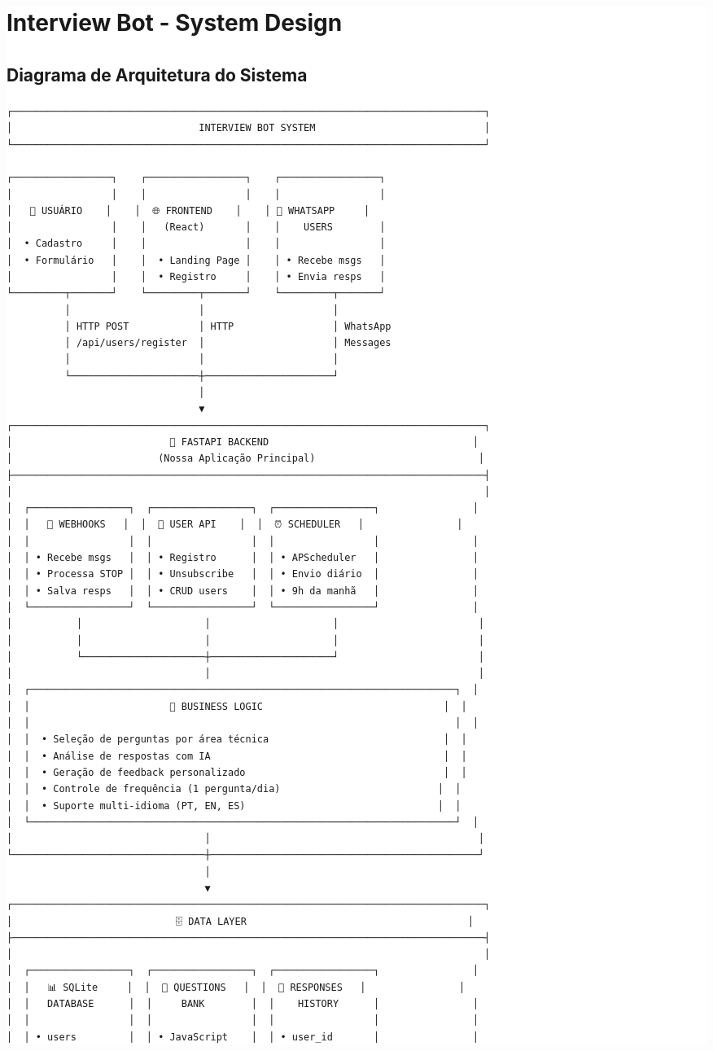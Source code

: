 # Interview Bot - System Design

## Diagrama de Arquitetura do Sistema

```
┌─────────────────────────────────────────────────────────────────────────────────┐
│                                INTERVIEW BOT SYSTEM                             │
└─────────────────────────────────────────────────────────────────────────────────┘

┌─────────────────┐    ┌─────────────────┐    ┌─────────────────┐
│                 │    │                 │    │                 │
│   👤 USUÁRIO    │    │  🌐 FRONTEND    │    │ 📱 WHATSAPP     │
│                 │    │   (React)       │    │    USERS        │
│  • Cadastro     │    │                 │    │                 │
│  • Formulário   │    │  • Landing Page │    │ • Recebe msgs   │
│                 │    │  • Registro     │    │ • Envia resps   │
└─────────┬───────┘    └─────────┬───────┘    └─────────┬───────┘
          │                      │                      │
          │ HTTP POST            │ HTTP                 │ WhatsApp
          │ /api/users/register  │                      │ Messages
          │                      │                      │
          └──────────────────────┼──────────────────────┘
                                 │
                                 ▼
┌─────────────────────────────────────────────────────────────────────────────────┐
│                           🚀 FASTAPI BACKEND                                   │
│                         (Nossa Aplicação Principal)                            │
├─────────────────────────────────────────────────────────────────────────────────┤
│                                                                                 │
│  ┌─────────────────┐  ┌─────────────────┐  ┌─────────────────┐                │
│  │   📡 WEBHOOKS   │  │  👥 USER API    │  │  ⏰ SCHEDULER   │                │
│  │                 │  │                 │  │                 │                │
│  │ • Recebe msgs   │  │ • Registro      │  │ • APScheduler   │                │
│  │ • Processa STOP │  │ • Unsubscribe   │  │ • Envio diário  │                │
│  │ • Salva resps   │  │ • CRUD users    │  │ • 9h da manhã   │                │
│  └─────────────────┘  └─────────────────┘  └─────────────────┘                │
│           │                     │                     │                        │
│           │                     │                     │                        │
│           └─────────────────────┼─────────────────────┘                        │
│                                 │                                              │
│  ┌─────────────────────────────────────────────────────────────────────────┐  │
│  │                        🧠 BUSINESS LOGIC                               │  │
│  │                                                                         │  │
│  │  • Seleção de perguntas por área técnica                              │  │
│  │  • Análise de respostas com IA                                        │  │
│  │  • Geração de feedback personalizado                                  │  │
│  │  • Controle de frequência (1 pergunta/dia)                           │  │
│  │  • Suporte multi-idioma (PT, EN, ES)                                 │  │
│  └─────────────────────────────────────────────────────────────────────────┘  │
│                                 │                                              │
└─────────────────────────────────┼──────────────────────────────────────────────┘
                                  │
                                  ▼
┌─────────────────────────────────────────────────────────────────────────────────┐
│                            🗄️ DATA LAYER                                      │
├─────────────────────────────────────────────────────────────────────────────────┤
│                                                                                 │
│  ┌─────────────────┐  ┌─────────────────┐  ┌─────────────────┐                │
│  │   📊 SQLite     │  │  📝 QUESTIONS   │  │  💬 RESPONSES   │                │
│  │   DATABASE      │  │     BANK        │  │    HISTORY      │                │
│  │                 │  │                 │  │                 │                │
│  │ • users         │  │ • JavaScript    │  │ • user_id       │                │
```